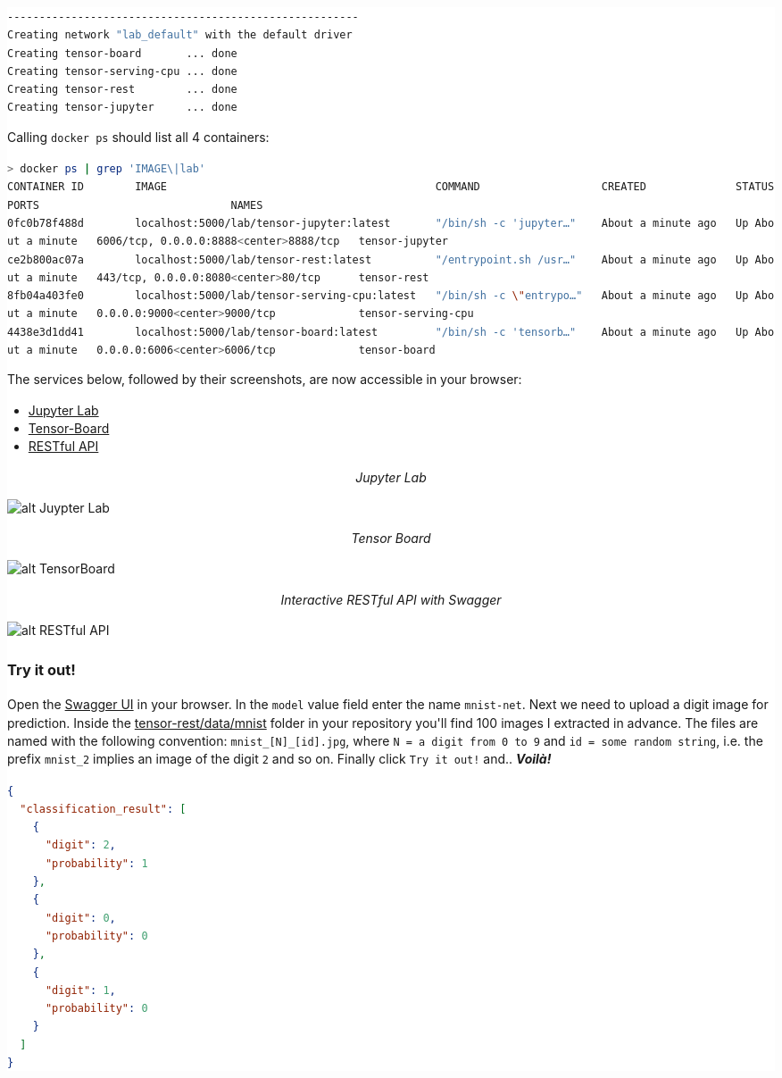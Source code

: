 ```bash
-------------------------------------------------------
Creating network "lab_default" with the default driver
Creating tensor-board       ... done
Creating tensor-serving-cpu ... done
Creating tensor-rest        ... done
Creating tensor-jupyter     ... done
```
Calling `docker ps` should list all 4 containers:

```bash
> docker ps | grep 'IMAGE\|lab'
CONTAINER ID        IMAGE                                          COMMAND                   CREATED              STATUS              PORTS                              NAMES
0fc0b78f488d        localhost:5000/lab/tensor-jupyter:latest       "/bin/sh -c 'jupyter…"    About a minute ago   Up About a minute   6006/tcp, 0.0.0.0:8888<center>8888/tcp   tensor-jupyter
ce2b800ac07a        localhost:5000/lab/tensor-rest:latest          "/entrypoint.sh /usr…"    About a minute ago   Up About a minute   443/tcp, 0.0.0.0:8080<center>80/tcp      tensor-rest
8fb04a403fe0        localhost:5000/lab/tensor-serving-cpu:latest   "/bin/sh -c \"entrypo…"   About a minute ago   Up About a minute   0.0.0.0:9000<center>9000/tcp             tensor-serving-cpu
4438e3d1dd41        localhost:5000/lab/tensor-board:latest         "/bin/sh -c 'tensorb…"    About a minute ago   Up About a minute   0.0.0.0:6006<center>6006/tcp             tensor-board
```
The services below, followed by their screenshots, are now accessible in your browser:
* [Jupyter Lab](http://localhost:8888/)
* [Tensor-Board](http://localhost:6006/)
* [RESTful API](http://localhost:8080/tf/#!/mnist/post_mnist)

<center><i>Jupyter Lab</i></center>

![alt Juypter Lab](https://raw.githubusercontent.com/bfft/201809_techblog_fullstack_tensor_flow/master/images/jupyter.png)

<center><i>Tensor Board</i></center>

![alt TensorBoard](https://raw.githubusercontent.com/bfft/201809_techblog_fullstack_tensor_flow/master/images/tensor-board-0.png)

<center><i>Interactive RESTful API with Swagger</i></center>

![alt RESTful API](https://raw.githubusercontent.com/bfft/201809_techblog_fullstack_tensor_flow/master/images/rest-1.png)

### Try it out!
Open the [Swagger UI](http://localhost:8080/tf/#!/mnist/post_mnist) in your browser. In the `model` value field enter the name `mnist-net`. Next we need to upload a digit image for prediction. Inside the [tensor-rest/data/mnist](https://github.com/bfft/201809_techblog_fullstack_tensor_flow/tree/master/tensor-rest/data/mnist) folder in your repository you'll find 100 images I extracted in advance. The files are named with the following convention: `mnist_[N]_[id].jpg`, where `N = a digit from 0 to 9` and `id = some random string`, i.e. the prefix `mnist_2` implies an image of the digit `2` and so on. Finally click ```Try it out!``` and.. ***Voilà!***
```json
{
  "classification_result": [
    {
      "digit": 2,
      "probability": 1
    },
    {
      "digit": 0,
      "probability": 0
    },
    {
      "digit": 1,
      "probability": 0
    }
  ]
}
```